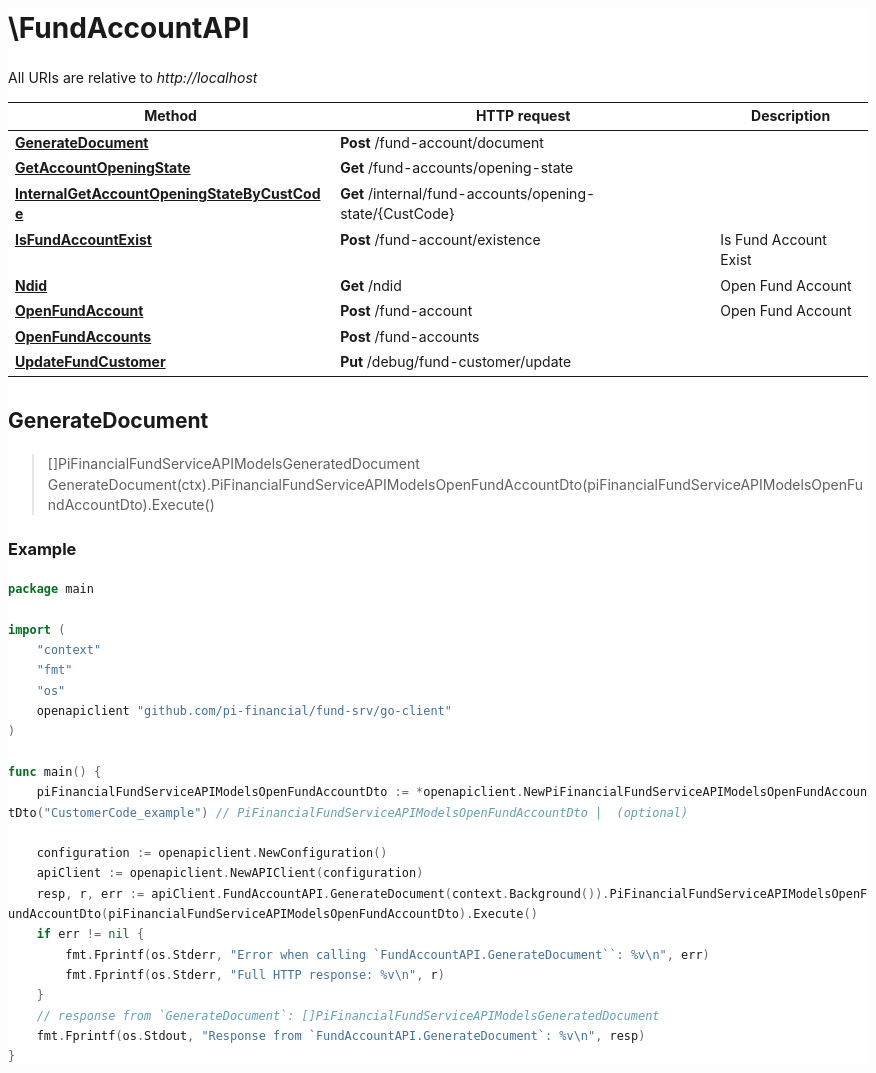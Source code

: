 # \FundAccountAPI

All URIs are relative to *http://localhost*

Method | HTTP request | Description
------------- | ------------- | -------------
[**GenerateDocument**](FundAccountAPI.md#GenerateDocument) | **Post** /fund-account/document | 
[**GetAccountOpeningState**](FundAccountAPI.md#GetAccountOpeningState) | **Get** /fund-accounts/opening-state | 
[**InternalGetAccountOpeningStateByCustCode**](FundAccountAPI.md#InternalGetAccountOpeningStateByCustCode) | **Get** /internal/fund-accounts/opening-state/{CustCode} | 
[**IsFundAccountExist**](FundAccountAPI.md#IsFundAccountExist) | **Post** /fund-account/existence | Is Fund Account Exist
[**Ndid**](FundAccountAPI.md#Ndid) | **Get** /ndid | Open Fund Account
[**OpenFundAccount**](FundAccountAPI.md#OpenFundAccount) | **Post** /fund-account | Open Fund Account
[**OpenFundAccounts**](FundAccountAPI.md#OpenFundAccounts) | **Post** /fund-accounts | 
[**UpdateFundCustomer**](FundAccountAPI.md#UpdateFundCustomer) | **Put** /debug/fund-customer/update | 



## GenerateDocument

> []PiFinancialFundServiceAPIModelsGeneratedDocument GenerateDocument(ctx).PiFinancialFundServiceAPIModelsOpenFundAccountDto(piFinancialFundServiceAPIModelsOpenFundAccountDto).Execute()



### Example

```go
package main

import (
	"context"
	"fmt"
	"os"
	openapiclient "github.com/pi-financial/fund-srv/go-client"
)

func main() {
	piFinancialFundServiceAPIModelsOpenFundAccountDto := *openapiclient.NewPiFinancialFundServiceAPIModelsOpenFundAccountDto("CustomerCode_example") // PiFinancialFundServiceAPIModelsOpenFundAccountDto |  (optional)

	configuration := openapiclient.NewConfiguration()
	apiClient := openapiclient.NewAPIClient(configuration)
	resp, r, err := apiClient.FundAccountAPI.GenerateDocument(context.Background()).PiFinancialFundServiceAPIModelsOpenFundAccountDto(piFinancialFundServiceAPIModelsOpenFundAccountDto).Execute()
	if err != nil {
		fmt.Fprintf(os.Stderr, "Error when calling `FundAccountAPI.GenerateDocument``: %v\n", err)
		fmt.Fprintf(os.Stderr, "Full HTTP response: %v\n", r)
	}
	// response from `GenerateDocument`: []PiFinancialFundServiceAPIModelsGeneratedDocument
	fmt.Fprintf(os.Stdout, "Response from `FundAccountAPI.GenerateDocument`: %v\n", resp)
}
```

